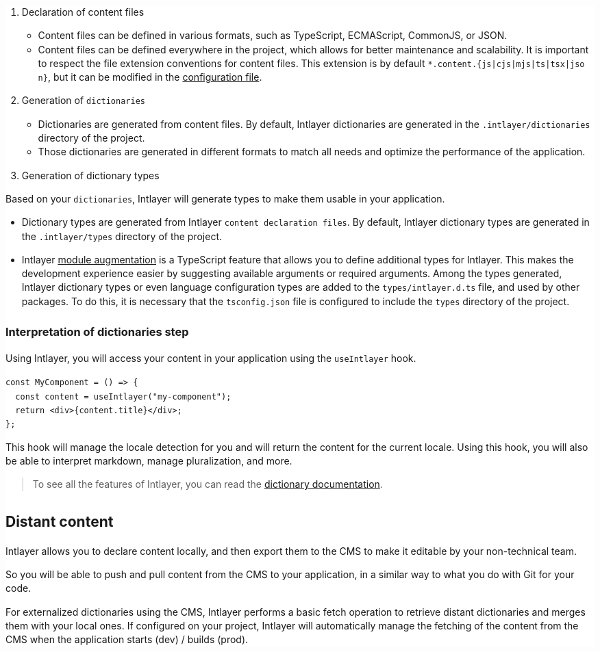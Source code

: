 1. Declaration of content files

   - Content files can be defined in various formats, such as TypeScript, ECMAScript, CommonJS, or JSON.
   - Content files can be defined everywhere in the project, which allows for better maintenance and scalability. It is important to respect the file extension conventions for content files. This extension is by default `*.content.{js|cjs|mjs|ts|tsx|json}`, but it can be modified in the [configuration file](https://github.com/aymericzip/intlayer/blob/main/docs/docs/en/configuration.md).

2. Generation of `dictionaries`

   - Dictionaries are generated from content files. By default, Intlayer dictionaries are generated in the `.intlayer/dictionaries` directory of the project.
   - Those dictionaries are generated in different formats to match all needs and optimize the performance of the application.

3. Generation of dictionary types

Based on your `dictionaries`, Intlayer will generate types to make them usable in your application.

- Dictionary types are generated from Intlayer `content declaration files`. By default, Intlayer dictionary types are generated in the `.intlayer/types` directory of the project.

- Intlayer [module augmentation](https://www.typescriptlang.org/docs/handbook/declaration-merging.html) is a TypeScript feature that allows you to define additional types for Intlayer. This makes the development experience easier by suggesting available arguments or required arguments.
  Among the types generated, Intlayer dictionary types or even language configuration types are added to the `types/intlayer.d.ts` file, and used by other packages. To do this, it is necessary that the `tsconfig.json` file is configured to include the `types` directory of the project.

### Interpretation of dictionaries step

Using Intlayer, you will access your content in your application using the `useIntlayer` hook.

```tsx
const MyComponent = () => {
  const content = useIntlayer("my-component");
  return <div>{content.title}</div>;
};
```

This hook will manage the locale detection for you and will return the content for the current locale. Using this hook, you will also be able to interpret markdown, manage pluralization, and more.

> To see all the features of Intlayer, you can read the [dictionary documentation](https://github.com/aymericzip/intlayer/blob/main/docs/docs/en/dictionary/get_started.md).

## Distant content

Intlayer allows you to declare content locally, and then export them to the CMS to make it editable by your non-technical team.

So you will be able to push and pull content from the CMS to your application, in a similar way to what you do with Git for your code.

For externalized dictionaries using the CMS, Intlayer performs a basic fetch operation to retrieve distant dictionaries and merges them with your local ones. If configured on your project, Intlayer will automatically manage the fetching of the content from the CMS when the application starts (dev) / builds (prod).
